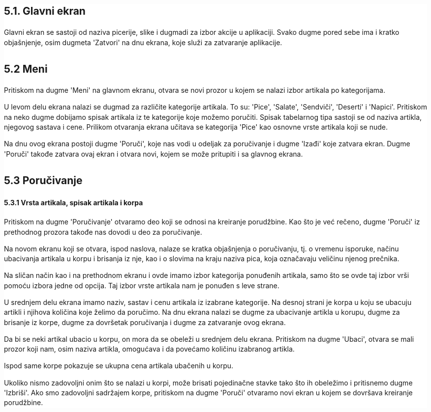 ## 5.1. Glavni ekran

Glavni ekran se sastoji od naziva picerije, slike i dugmadi za izbor akcije 
u aplikaciji. Svako dugme pored sebe ima i kratko objašnjenje, osim dugmeta 
'Zatvori' na dnu ekrana, koje služi za zatvaranje aplikacije.

## 5.2 Meni

Pritiskom na dugme 'Meni' na glavnom ekranu, otvara se novi prozor u kojem 
se nalazi izbor artikala po kategorijama.

U levom delu ekrana nalazi se dugmad za različite kategorije artikala. To 
su: 'Pice', 'Salate', 'Sendviči', 'Deserti' i 'Napici'. Pritiskom na neko 
dugme dobijamo spisak artikala iz te kategorije koje možemo poručiti. 
Spisak tabelarnog tipa sastoji se od naziva artikla, njegovog sastava i 
cene. Prilikom otvaranja ekrana učitava se kategorija 'Pice' kao osnovne 
vrste artikala koji se nude.

Na dnu ovog ekrana postoji dugme 'Poruči', koje nas vodi u odeljak za 
poručivanje i dugme 'Izađi' koje zatvara ekran. Dugme 'Poruči' takođe 
zatvara ovaj ekran i otvara novi, kojem se može pritupiti i sa glavnog ekrana.

## 5.3 Poručivanje

#### 5.3.1 Vrsta artikala, spisak artikala i korpa

Pritiskom na dugme 'Poručivanje' otvaramo deo koji se odnosi na kreiranje 
porudžbine. Kao što je već rečeno, dugme 'Poruči' iz prethodnog prozora 
takođe nas dovodi u deo za poručivanje.

Na novom ekranu koji se otvara, ispod naslova, nalaze se kratka objašnjenja 
o poručivanju, tj. o vremenu isporuke, načinu ubacivanja artikala u korpu i 
brisanja iz nje, kao i o slovima na kraju naziva pica, koja označavaju 
veličinu njenog prečnika.

Na sličan način kao i na prethodnom ekranu i ovde imamo izbor kategorija 
ponuđenih artikala, samo što se ovde taj izbor vrši pomoću izbora jedne od 
opcija. Taj izbor vrste artikala nam je ponuđen s leve strane.

U srednjem delu ekrana imamo naziv, sastav i cenu artikala iz izabrane 
kategorije. Na desnoj strani je korpa u koju se ubacuju artikli i njihova 
količina koje želimo da poručimo. Na dnu ekrana nalazi se dugme za 
ubacivanje artikla u korupu, dugme za brisanje iz korpe, dugme za dovršetak 
poručivanja i dugme za zatvaranje ovog ekrana.

Da bi se neki artikal ubacio u korpu, on mora da se obeleži u srednjem delu 
ekrana. Pritiskom na dugme 'Ubaci', otvara se mali prozor koji nam, osim 
naziva artikla, omogućava i da povećamo količinu izabranog artikla.

Ispod same korpe pokazuje se ukupna cena artikala ubačenih u korpu.

Ukoliko nismo zadovoljni onim što se nalazi u korpi, može brisati 
pojedinačne stavke tako što ih obeležimo i pritisnemo dugme 'Izbriši'. Ako 
smo zadovoljni sadržajem korpe, pritiskom na dugme 'Poruči' otvaramo novi 
ekran u kojem se dovršava kreiranje porudžbine.
